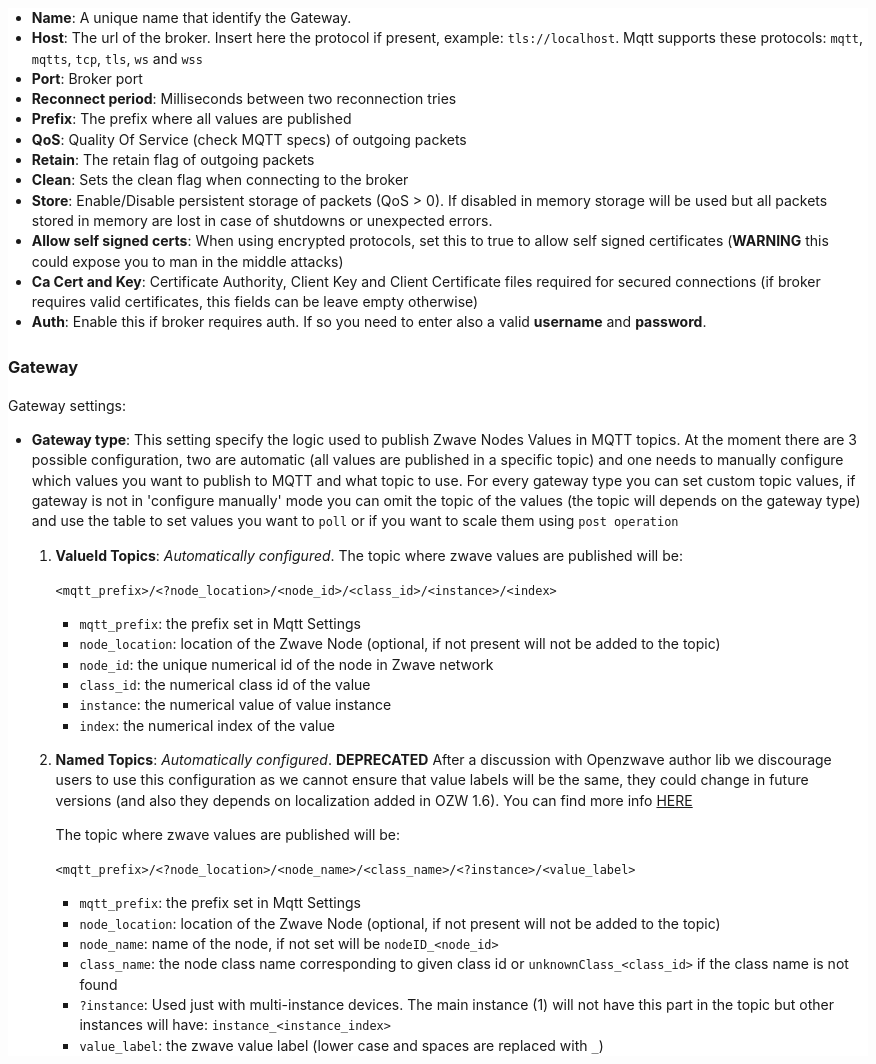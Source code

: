 - **Name**: A unique name that identify the Gateway.
- **Host**: The url of the broker. Insert here the protocol if present, example: `tls://localhost`. Mqtt supports these protocols: `mqtt`, `mqtts`, `tcp`, `tls`, `ws` and `wss`
- **Port**: Broker port
- **Reconnect period**: Milliseconds between two reconnection tries
- **Prefix**: The prefix where all values are published
- **QoS**: Quality Of Service (check MQTT specs) of outgoing packets
- **Retain**: The retain flag of outgoing packets
- **Clean**: Sets the clean flag when connecting to the broker
- **Store**: Enable/Disable persistent storage of packets (QoS > 0). If disabled in memory storage will be used but all packets stored in memory are lost in case of shutdowns or unexpected errors.
- **Allow self signed certs**: When using encrypted protocols, set this to true to allow self signed certificates (**WARNING** this could expose you to man in the middle attacks)
- **Ca Cert and Key**: Certificate Authority, Client Key and Client Certificate files required for secured connections (if broker requires valid certificates, this fields can be leave empty otherwise)
- **Auth**: Enable this if broker requires auth. If so you need to enter also a valid **username** and **password**.

### Gateway

Gateway settings:

- **Gateway type**: This setting specify the logic used to publish Zwave Nodes Values in MQTT topics. At the moment there are 3 possible configuration, two are automatic (all values are published in a specific topic) and one needs to manually configure which values you want to publish to MQTT and what topic to use. For every gateway type you can set custom topic values, if gateway is not in 'configure manually' mode you can omit the topic of the values (the topic will depends on the gateway type) and use the table to set values you want to `poll` or if you want to scale them using `post operation`

  1. **ValueId Topics**: _Automatically configured_. The topic where zwave values are published will be:

     `<mqtt_prefix>/<?node_location>/<node_id>/<class_id>/<instance>/<index>`

     - `mqtt_prefix`: the prefix set in Mqtt Settings
     - `node_location`: location of the Zwave Node (optional, if not present will not be added to the topic)
     - `node_id`: the unique numerical id of the node in Zwave network
     - `class_id`: the numerical class id of the value
     - `instance`: the numerical value of value instance
     - `index`: the numerical index of the value

  2. **Named Topics**: _Automatically configured_. **DEPRECATED** After a discussion with Openzwave author lib we discourage users to use this configuration as we cannot ensure that value labels will be the same, they could change in future versions (and also they depends on localization added in OZW 1.6). You can find more info [HERE](https://github.com/OpenZWave/Zwave2Mqtt/issues/22)

     The topic where zwave values are published will be:

     `<mqtt_prefix>/<?node_location>/<node_name>/<class_name>/<?instance>/<value_label>`

     - `mqtt_prefix`: the prefix set in Mqtt Settings
     - `node_location`: location of the Zwave Node (optional, if not present will not be added to the topic)
     - `node_name`: name of the node, if not set will be `nodeID_<node_id>`
     - `class_name`: the node class name corresponding to given class id or `unknownClass_<class_id>` if the class name is not found
     - `?instance`: Used just with multi-instance devices. The main instance (1) will not have this part in the topic but other instances will have: `instance_<instance_index>`
     - `value_label`: the zwave value label (lower case and spaces are replaced with `_`)
